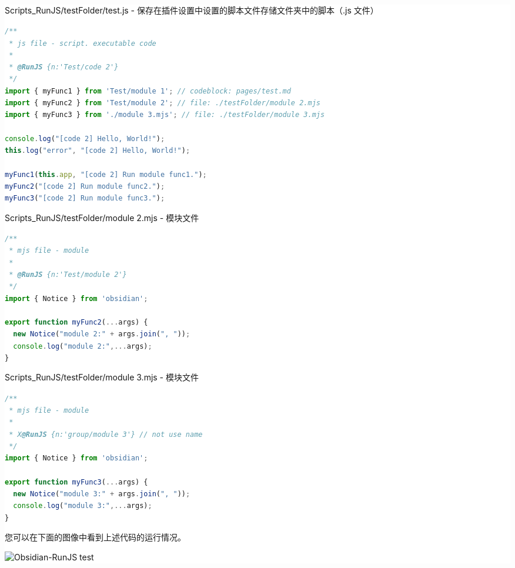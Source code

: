Scripts_RunJS/testFolder/test.js - 保存在插件设置中设置的脚本文件存储文件夹中的脚本（.js 文件）

```js
/**
 * js file - script. executable code
 * 
 * @RunJS {n:'Test/code 2'}
 */
import { myFunc1 } from 'Test/module 1'; // codeblock: pages/test.md
import { myFunc2 } from 'Test/module 2'; // file: ./testFolder/module 2.mjs
import { myFunc3 } from './module 3.mjs'; // file: ./testFolder/module 3.mjs

console.log("[code 2] Hello, World!");
this.log("error", "[code 2] Hello, World!");

myFunc1(this.app, "[code 2] Run module func1.");
myFunc2("[code 2] Run module func2.");
myFunc3("[code 2] Run module func3.");
```

Scripts_RunJS/testFolder/module 2.mjs - 模块文件

```js
/**
 * mjs file - module
 * 
 * @RunJS {n:'Test/module 2'}
 */
import { Notice } from 'obsidian';

export function myFunc2(...args) {
  new Notice("module 2:" + args.join(", "));
  console.log("module 2:",...args);
}
```

Scripts_RunJS/testFolder/module 3.mjs - 模块文件

```js
/**
 * mjs file - module
 * 
 * X@RunJS {n:'group/module 3'} // not use name
 */
import { Notice } from 'obsidian';

export function myFunc3(...args) {
  new Notice("module 3:" + args.join(", "));
  console.log("module 3:",...args);
}
```

您可以在下面的图像中看到上述代码的运行情况。

![Obsidian-RunJS test](https://cdn.pkmer.cn/covers/runjs_2_3.gif!pkmer)
